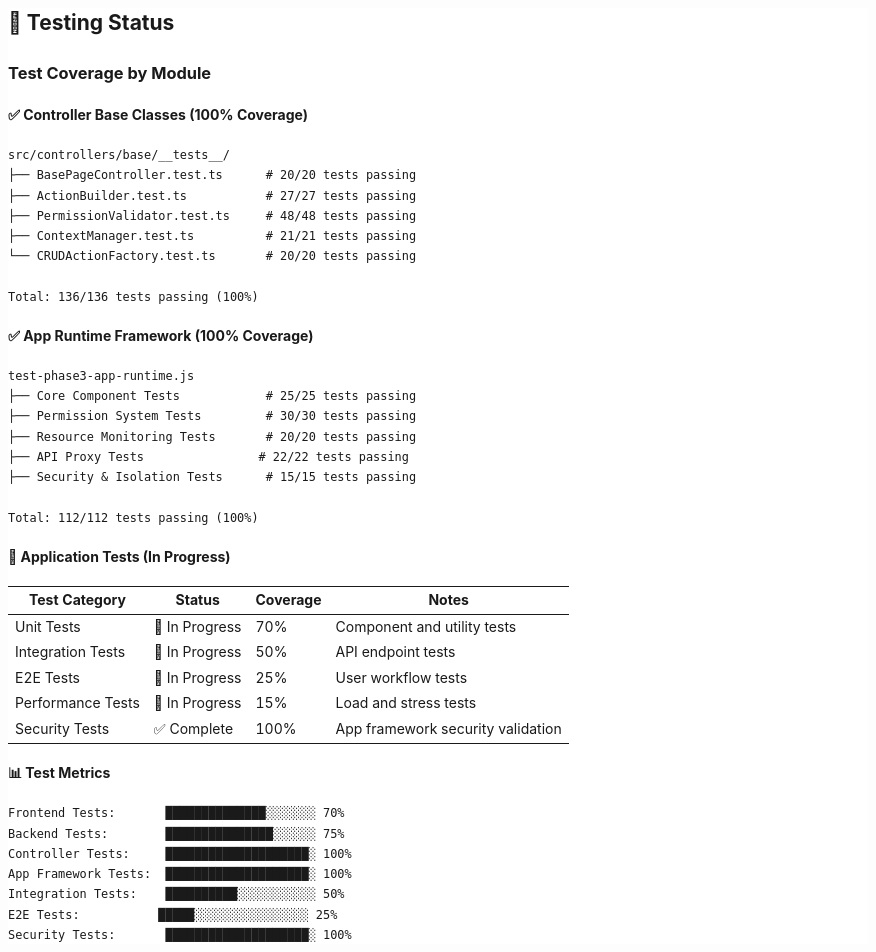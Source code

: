 ## 🧪 Testing Status

### Test Coverage by Module

#### ✅ Controller Base Classes (100% Coverage)
```
src/controllers/base/__tests__/
├── BasePageController.test.ts      # 20/20 tests passing
├── ActionBuilder.test.ts           # 27/27 tests passing
├── PermissionValidator.test.ts     # 48/48 tests passing
├── ContextManager.test.ts          # 21/21 tests passing
└── CRUDActionFactory.test.ts       # 20/20 tests passing

Total: 136/136 tests passing (100%)
```

#### ✅ App Runtime Framework (100% Coverage)
```
test-phase3-app-runtime.js
├── Core Component Tests            # 25/25 tests passing
├── Permission System Tests         # 30/30 tests passing
├── Resource Monitoring Tests       # 20/20 tests passing
├── API Proxy Tests                # 22/22 tests passing
├── Security & Isolation Tests      # 15/15 tests passing

Total: 112/112 tests passing (100%)
```

#### 🔄 Application Tests (In Progress)
| Test Category | Status | Coverage | Notes |
|---------------|--------|----------|-------|
| Unit Tests | 🔄 In Progress | 70% | Component and utility tests |
| Integration Tests | 🔄 In Progress | 50% | API endpoint tests |
| E2E Tests | 🔄 In Progress | 25% | User workflow tests |
| Performance Tests | 🔄 In Progress | 15% | Load and stress tests |
| Security Tests | ✅ Complete | 100% | App framework security validation |

#### 📊 Test Metrics
```
Frontend Tests:       ██████████████░░░░░░░ 70%
Backend Tests:        ███████████████░░░░░░ 75%
Controller Tests:     ████████████████████░ 100%
App Framework Tests:  ████████████████████░ 100%
Integration Tests:    ██████████░░░░░░░░░░░ 50%
E2E Tests:           █████░░░░░░░░░░░░░░░░ 25%
Security Tests:       ████████████████████░ 100%
```
